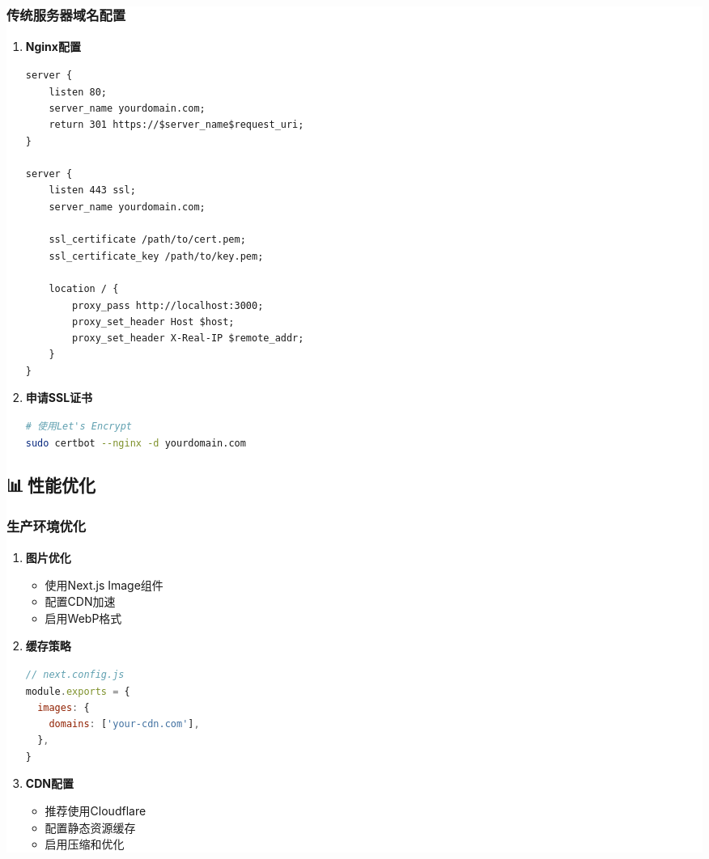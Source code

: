 ### 传统服务器域名配置

1. **Nginx配置**
   ```nginx
   server {
       listen 80;
       server_name yourdomain.com;
       return 301 https://$server_name$request_uri;
   }

   server {
       listen 443 ssl;
       server_name yourdomain.com;

       ssl_certificate /path/to/cert.pem;
       ssl_certificate_key /path/to/key.pem;

       location / {
           proxy_pass http://localhost:3000;
           proxy_set_header Host $host;
           proxy_set_header X-Real-IP $remote_addr;
       }
   }
   ```

2. **申请SSL证书**
   ```bash
   # 使用Let's Encrypt
   sudo certbot --nginx -d yourdomain.com
   ```

## 📊 性能优化

### 生产环境优化

1. **图片优化**
   - 使用Next.js Image组件
   - 配置CDN加速
   - 启用WebP格式

2. **缓存策略**
   ```javascript
   // next.config.js
   module.exports = {
     images: {
       domains: ['your-cdn.com'],
     },
   }
   ```

3. **CDN配置**
   - 推荐使用Cloudflare
   - 配置静态资源缓存
   - 启用压缩和优化
